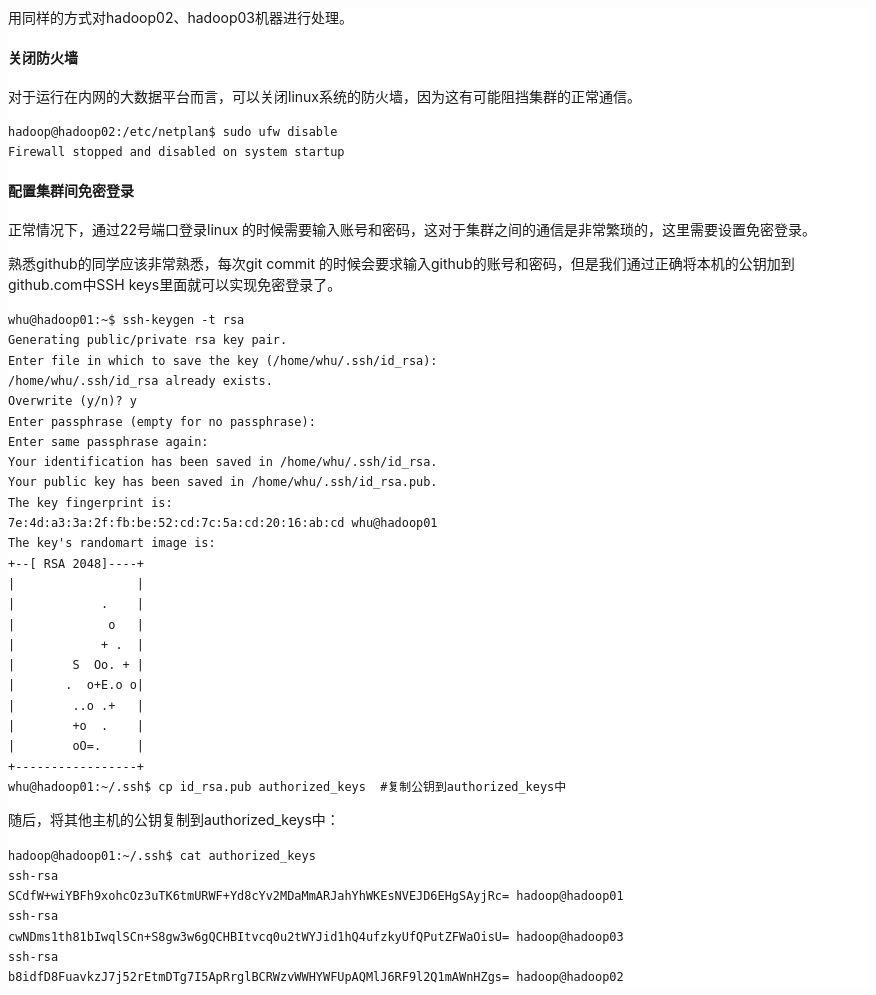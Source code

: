 用同样的方式对hadoop02、hadoop03机器进行处理。

#### 关闭防火墙

对于运行在内网的大数据平台而言，可以关闭linux系统的防火墙，因为这有可能阻挡集群的正常通信。

```shell
hadoop@hadoop02:/etc/netplan$ sudo ufw disable
Firewall stopped and disabled on system startup
```

#### 配置集群间免密登录

正常情况下，通过22号端口登录linux 的时候需要输入账号和密码，这对于集群之间的通信是非常繁琐的，这里需要设置免密登录。

熟悉github的同学应该非常熟悉，每次git commit 的时候会要求输入github的账号和密码，但是我们通过正确将本机的公钥加到github.com中SSH keys里面就可以实现免密登录了。

```shell
whu@hadoop01:~$ ssh-keygen -t rsa
Generating public/private rsa key pair.
Enter file in which to save the key (/home/whu/.ssh/id_rsa): 
/home/whu/.ssh/id_rsa already exists.
Overwrite (y/n)? y
Enter passphrase (empty for no passphrase): 
Enter same passphrase again: 
Your identification has been saved in /home/whu/.ssh/id_rsa.
Your public key has been saved in /home/whu/.ssh/id_rsa.pub.
The key fingerprint is:
7e:4d:a3:3a:2f:fb:be:52:cd:7c:5a:cd:20:16:ab:cd whu@hadoop01
The key's randomart image is:
+--[ RSA 2048]----+
|                 |
|            .    |
|             o   |
|            + .  |
|        S  Oo. + |
|       .  o+E.o o|
|        ..o .+   |
|        +o  .    |
|        oO=.     |
+-----------------+
whu@hadoop01:~/.ssh$ cp id_rsa.pub authorized_keys  #复制公钥到authorized_keys中
```

随后，将其他主机的公钥复制到authorized_keys中：

```shell
hadoop@hadoop01:~/.ssh$ cat authorized_keys 
ssh-rsa 
SCdfW+wiYBFh9xohcOz3uTK6tmURWF+Yd8cYv2MDaMmARJahYhWKEsNVEJD6EHgSAyjRc= hadoop@hadoop01
ssh-rsa 
cwNDms1th81bIwqlSCn+S8gw3w6gQCHBItvcq0u2tWYJid1hQ4ufzkyUfQPutZFWaOisU= hadoop@hadoop03
ssh-rsa 
b8idfD8FuavkzJ7j52rEtmDTg7I5ApRrglBCRWzvWWHYWFUpAQMlJ6RF9l2Q1mAWnHZgs= hadoop@hadoop02
```
